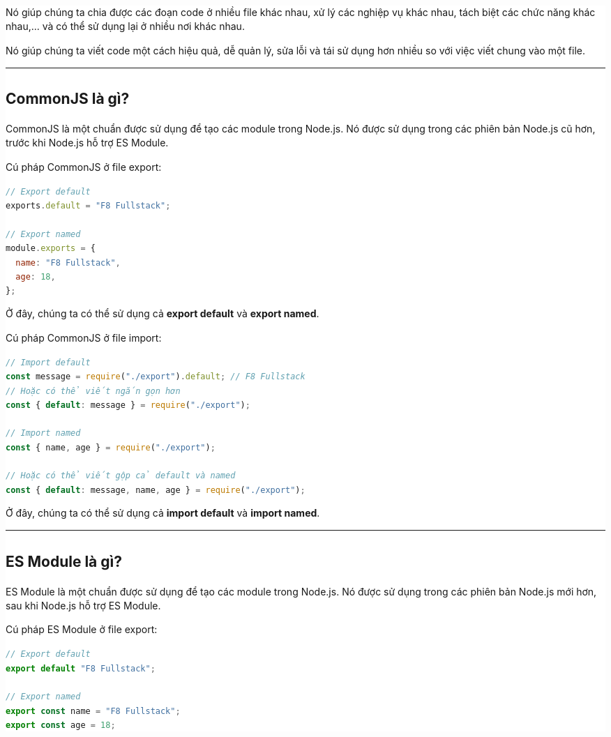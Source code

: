 Nó giúp chúng ta chia được các đoạn code ở nhiều file khác nhau, xử lý các nghiệp vụ khác nhau, tách biệt các chức năng khác nhau,... và có thể sử dụng lại ở nhiều nơi khác nhau.

Nó giúp chúng ta viết code một cách hiệu quả, dễ quản lý, sửa lỗi và tái sử dụng hơn nhiều so với việc viết chung vào một file.

---

## CommonJS là gì?

CommonJS là một chuẩn được sử dụng để tạo các module trong Node.js. Nó được sử dụng trong các phiên bản Node.js cũ hơn, trước khi Node.js hỗ trợ ES Module.

Cú pháp CommonJS ở file export:

```js
// Export default
exports.default = "F8 Fullstack";

// Export named
module.exports = {
  name: "F8 Fullstack",
  age: 18,
};
```

Ở đây, chúng ta có thể sử dụng cả **export default** và **export named**.

Cú pháp CommonJS ở file import:

```js
// Import default
const message = require("./export").default; // F8 Fullstack
// Hoặc có thể viết ngắn gọn hơn
const { default: message } = require("./export");

// Import named
const { name, age } = require("./export");

// Hoặc có thể viết gộp cả default và named
const { default: message, name, age } = require("./export");
```

Ở đây, chúng ta có thể sử dụng cả **import default** và **import named**.

---

## ES Module là gì?

ES Module là một chuẩn được sử dụng để tạo các module trong Node.js. Nó được sử dụng trong các phiên bản Node.js mới hơn, sau khi Node.js hỗ trợ ES Module.

Cú pháp ES Module ở file export:

```js
// Export default
export default "F8 Fullstack";

// Export named
export const name = "F8 Fullstack";
export const age = 18;
```
